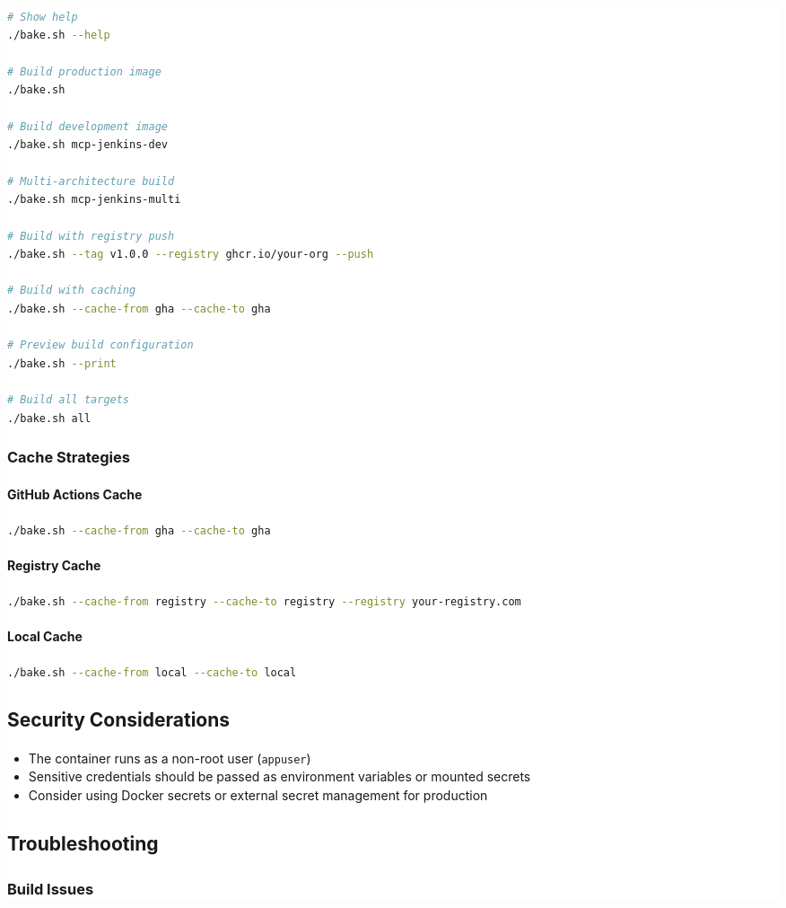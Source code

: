 ```bash
# Show help
./bake.sh --help

# Build production image
./bake.sh

# Build development image
./bake.sh mcp-jenkins-dev

# Multi-architecture build
./bake.sh mcp-jenkins-multi

# Build with registry push
./bake.sh --tag v1.0.0 --registry ghcr.io/your-org --push

# Build with caching
./bake.sh --cache-from gha --cache-to gha

# Preview build configuration
./bake.sh --print

# Build all targets
./bake.sh all
```

### Cache Strategies

#### GitHub Actions Cache
```bash
./bake.sh --cache-from gha --cache-to gha
```

#### Registry Cache
```bash
./bake.sh --cache-from registry --cache-to registry --registry your-registry.com
```

#### Local Cache
```bash
./bake.sh --cache-from local --cache-to local
```

## Security Considerations

- The container runs as a non-root user (`appuser`)
- Sensitive credentials should be passed as environment variables or mounted secrets
- Consider using Docker secrets or external secret management for production

## Troubleshooting

### Build Issues
